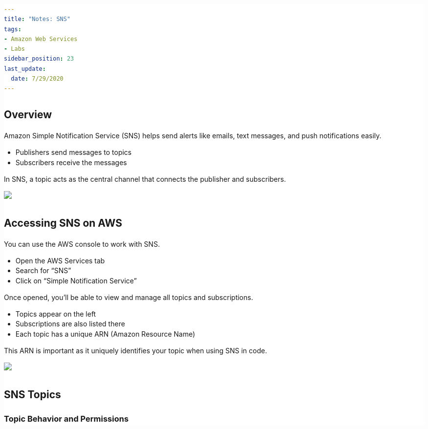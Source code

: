 ```yaml
---
title: "Notes: SNS"
tags: 
- Amazon Web Services
- Labs
sidebar_position: 23
last_update:
  date: 7/29/2020
---
```


## Overview

Amazon Simple Notification Service (SNS) helps send alerts like emails, text messages, and push notifications easily.

- Publishers send messages to topics
- Subscribers receive the messages

In SNS, a topic acts as the central channel that connects the publisher and subscribers.

<div class='img-center'>

![](/img/docs/datacamp-sns-primer.png)

</div>

## Accessing SNS on AWS

You can use the AWS console to work with SNS.

- Open the AWS Services tab
- Search for “SNS”
- Click on “Simple Notification Service”

Once opened, you’ll be able to view and manage all topics and subscriptions.

- Topics appear on the left
- Subscriptions are also listed there
- Each topic has a unique ARN (Amazon Resource Name)

This ARN is important as it uniquely identifies your topic when using SNS in code.

<div class='img-center'>

![](/img/docs/datacamp-sns-sample-sns-topic.png)

</div>

## SNS Topics 

### Topic Behavior and Permissions
